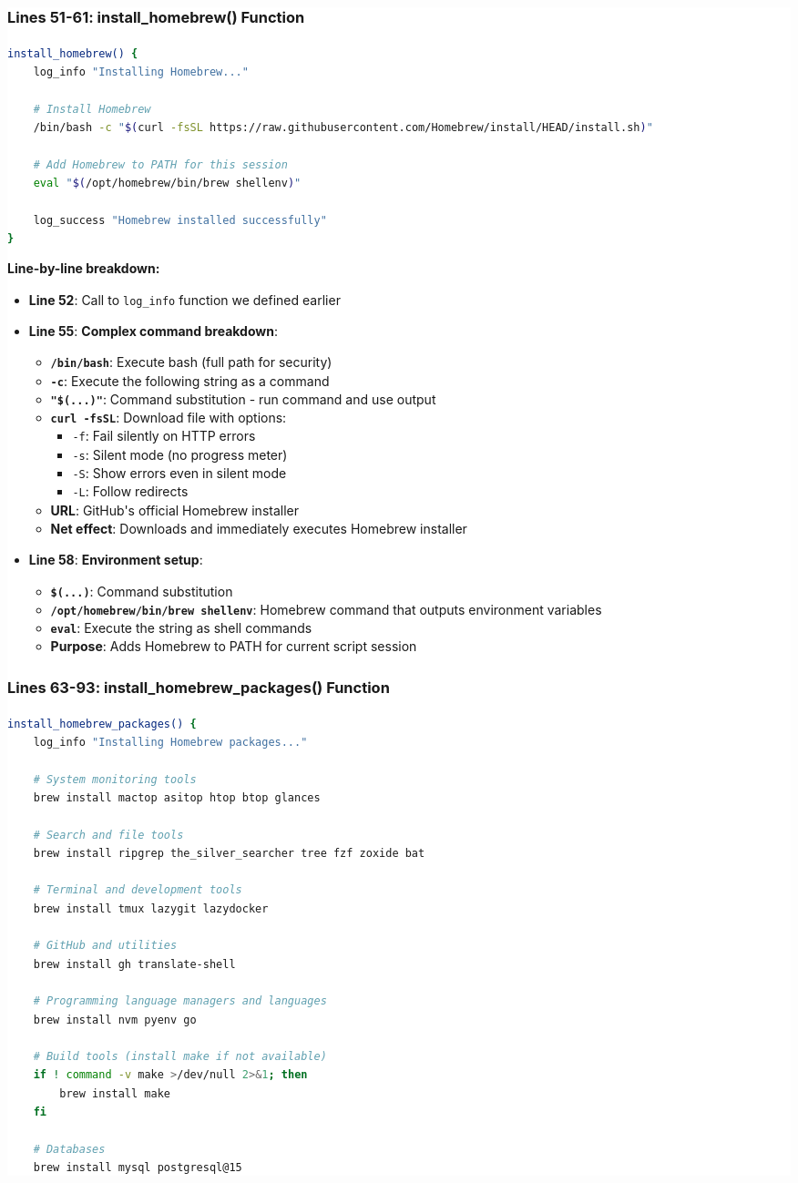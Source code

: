 ### Lines 51-61: install_homebrew() Function

```bash
install_homebrew() {
    log_info "Installing Homebrew..."

    # Install Homebrew
    /bin/bash -c "$(curl -fsSL https://raw.githubusercontent.com/Homebrew/install/HEAD/install.sh)"

    # Add Homebrew to PATH for this session
    eval "$(/opt/homebrew/bin/brew shellenv)"

    log_success "Homebrew installed successfully"
}
```

**Line-by-line breakdown:**

- **Line 52**: Call to `log_info` function we defined earlier
- **Line 55**: **Complex command breakdown**:
  - **`/bin/bash`**: Execute bash (full path for security)
  - **`-c`**: Execute the following string as a command
  - **`"$(...)"`**: Command substitution - run command and use output
  - **`curl -fsSL`**: Download file with options:
    - `-f`: Fail silently on HTTP errors
    - `-s`: Silent mode (no progress meter)
    - `-S`: Show errors even in silent mode
    - `-L`: Follow redirects
  - **URL**: GitHub's official Homebrew installer
  - **Net effect**: Downloads and immediately executes Homebrew installer

- **Line 58**: **Environment setup**:
  - **`$(...)`**: Command substitution
  - **`/opt/homebrew/bin/brew shellenv`**: Homebrew command that outputs environment variables
  - **`eval`**: Execute the string as shell commands
  - **Purpose**: Adds Homebrew to PATH for current script session

### Lines 63-93: install_homebrew_packages() Function

```bash
install_homebrew_packages() {
    log_info "Installing Homebrew packages..."

    # System monitoring tools
    brew install mactop asitop htop btop glances

    # Search and file tools
    brew install ripgrep the_silver_searcher tree fzf zoxide bat

    # Terminal and development tools
    brew install tmux lazygit lazydocker

    # GitHub and utilities
    brew install gh translate-shell

    # Programming language managers and languages
    brew install nvm pyenv go

    # Build tools (install make if not available)
    if ! command -v make >/dev/null 2>&1; then
        brew install make
    fi

    # Databases
    brew install mysql postgresql@15
```
